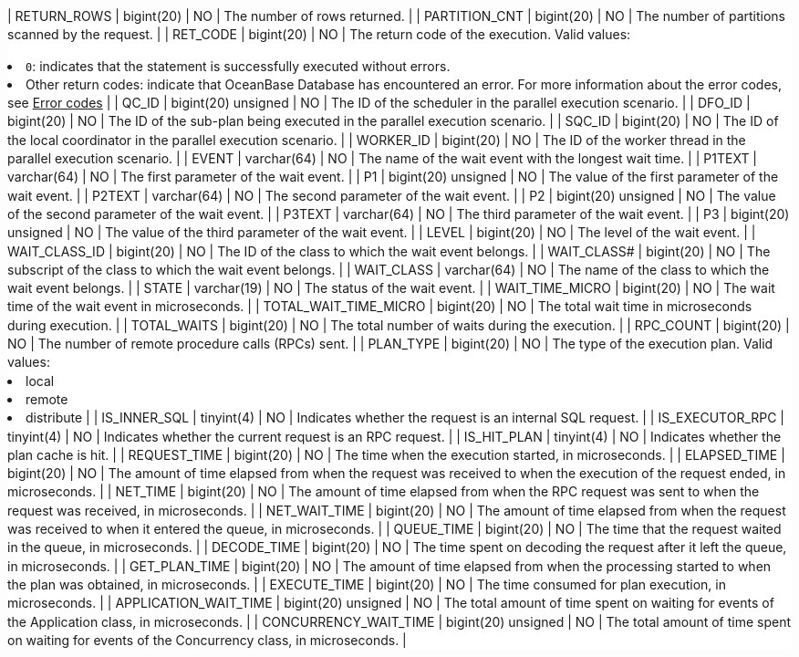 | RETURN_ROWS | bigint(20) | NO | The number of rows returned. |
| PARTITION_CNT | bigint(20) | NO | The number of partitions scanned by the request. |
| RET_CODE | bigint(20) | NO | The return code of the execution. Valid values: <li> `0`: indicates that the statement is successfully executed without errors.   <li> Other return codes: indicate that OceanBase Database has encountered an error. For more information about the error codes, see [Error codes](../../../900.error-code/600.error-code-of-mysql-mode/100.use-error-information-of-mysql-mode.md) |
| QC_ID | bigint(20) unsigned | NO | The ID of the scheduler in the parallel execution scenario. |
| DFO_ID | bigint(20) | NO | The ID of the sub-plan being executed in the parallel execution scenario. |
| SQC_ID | bigint(20) | NO | The ID of the local coordinator in the parallel execution scenario. |
| WORKER_ID | bigint(20) | NO | The ID of the worker thread in the parallel execution scenario. |
| EVENT | varchar(64) | NO | The name of the wait event with the longest wait time. |
| P1TEXT | varchar(64) | NO | The first parameter of the wait event. |
| P1 | bigint(20) unsigned | NO | The value of the first parameter of the wait event. |
| P2TEXT | varchar(64) | NO | The second parameter of the wait event. |
| P2 | bigint(20) unsigned | NO | The value of the second parameter of the wait event. |
| P3TEXT | varchar(64) | NO | The third parameter of the wait event. |
| P3 | bigint(20) unsigned | NO | The value of the third parameter of the wait event. |
| LEVEL | bigint(20) | NO | The level of the wait event. |
| WAIT_CLASS_ID | bigint(20) | NO | The ID of the class to which the wait event belongs. |
| WAIT_CLASS# | bigint(20) | NO | The subscript of the class to which the wait event belongs. |
| WAIT_CLASS | varchar(64) | NO | The name of the class to which the wait event belongs. |
| STATE | varchar(19) | NO | The status of the wait event. |
| WAIT_TIME_MICRO | bigint(20) | NO | The wait time of the wait event in microseconds. |
| TOTAL_WAIT_TIME_MICRO | bigint(20) | NO | The total wait time in microseconds during execution. |
| TOTAL_WAITS | bigint(20) | NO | The total number of waits during the execution. |
| RPC_COUNT | bigint(20) | NO | The number of remote procedure calls (RPCs) sent. |
| PLAN_TYPE | bigint(20) | NO | The type of the execution plan. Valid values: <li> local   <li> remote   <li> distribute |
| IS_INNER_SQL | tinyint(4) | NO | Indicates whether the request is an internal SQL request. |
| IS_EXECUTOR_RPC | tinyint(4) | NO | Indicates whether the current request is an RPC request. |
| IS_HIT_PLAN | tinyint(4) | NO | Indicates whether the plan cache is hit. |
| REQUEST_TIME | bigint(20) | NO | The time when the execution started, in microseconds. |
| ELAPSED_TIME | bigint(20) | NO | The amount of time elapsed from when the request was received to when the execution of the request ended, in microseconds. |
| NET_TIME | bigint(20) | NO | The amount of time elapsed from when the RPC request was sent to when the request was received, in microseconds. |
| NET_WAIT_TIME | bigint(20) | NO | The amount of time elapsed from when the request was received to when it entered the queue, in microseconds. |
| QUEUE_TIME | bigint(20) | NO | The time that the request waited in the queue, in microseconds. |
| DECODE_TIME | bigint(20) | NO | The time spent on decoding the request after it left the queue, in microseconds. |
| GET_PLAN_TIME | bigint(20) | NO | The amount of time elapsed from when the processing started to when the plan was obtained, in microseconds. |
| EXECUTE_TIME | bigint(20) | NO | The time consumed for plan execution, in microseconds. |
| APPLICATION_WAIT_TIME | bigint(20) unsigned | NO | The total amount of time spent on waiting for events of the Application class, in microseconds. |
| CONCURRENCY_WAIT_TIME | bigint(20) unsigned | NO | The total amount of time spent on waiting for events of the Concurrency class, in microseconds. |